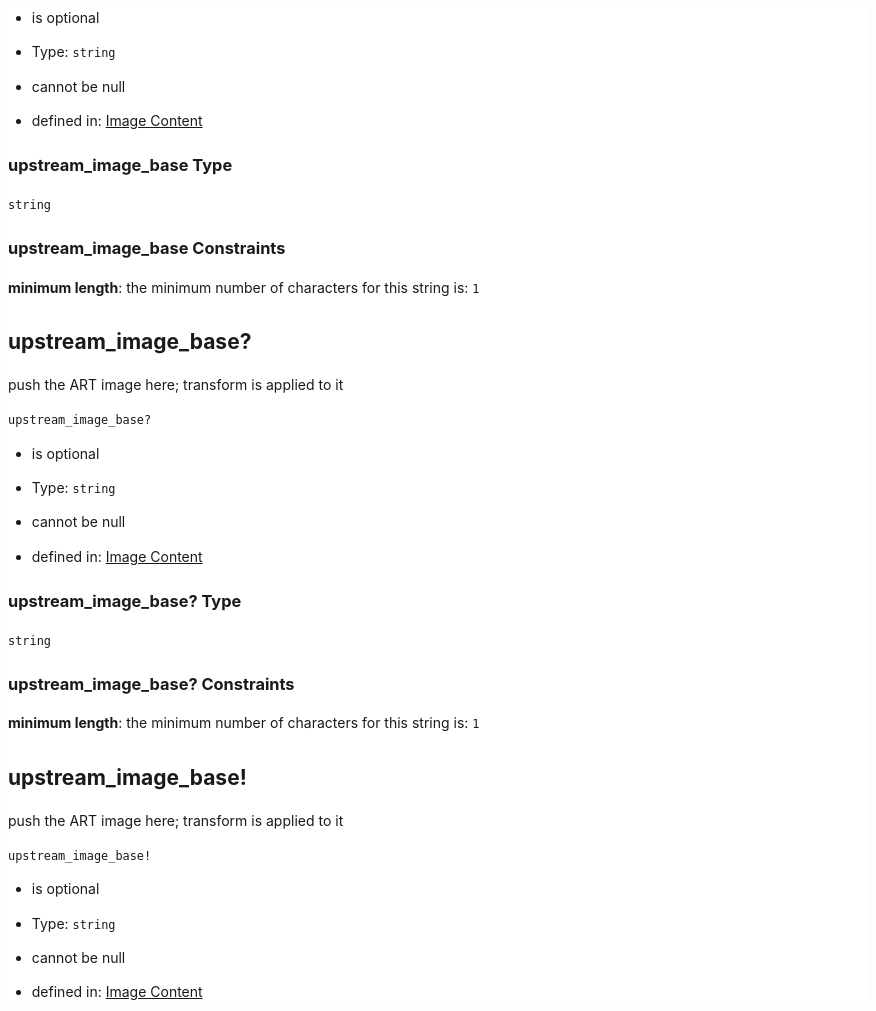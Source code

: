 *   is optional

*   Type: `string`

*   cannot be null

*   defined in: [Image Content](image_content-properties-source-properties-ci_alignment-properties-upstream_image_base.md "image_content.base.schema.json#/properties/source/properties/ci_alignment/properties/upstream_image_base")

### upstream\_image\_base Type

`string`

### upstream\_image\_base Constraints

**minimum length**: the minimum number of characters for this string is: `1`

## upstream\_image\_base?

push the ART image here; transform is applied to it

`upstream_image_base?`

*   is optional

*   Type: `string`

*   cannot be null

*   defined in: [Image Content](image_content-properties-source-properties-ci_alignment-properties-upstream_image_base.md "image_content.base.schema.json#/properties/source/properties/ci_alignment/properties/upstream_image_base?")

### upstream\_image\_base? Type

`string`

### upstream\_image\_base? Constraints

**minimum length**: the minimum number of characters for this string is: `1`

## upstream\_image\_base!

push the ART image here; transform is applied to it

`upstream_image_base!`

*   is optional

*   Type: `string`

*   cannot be null

*   defined in: [Image Content](image_content-properties-source-properties-ci_alignment-properties-upstream_image_base.md "image_content.base.schema.json#/properties/source/properties/ci_alignment/properties/upstream_image_base!")
